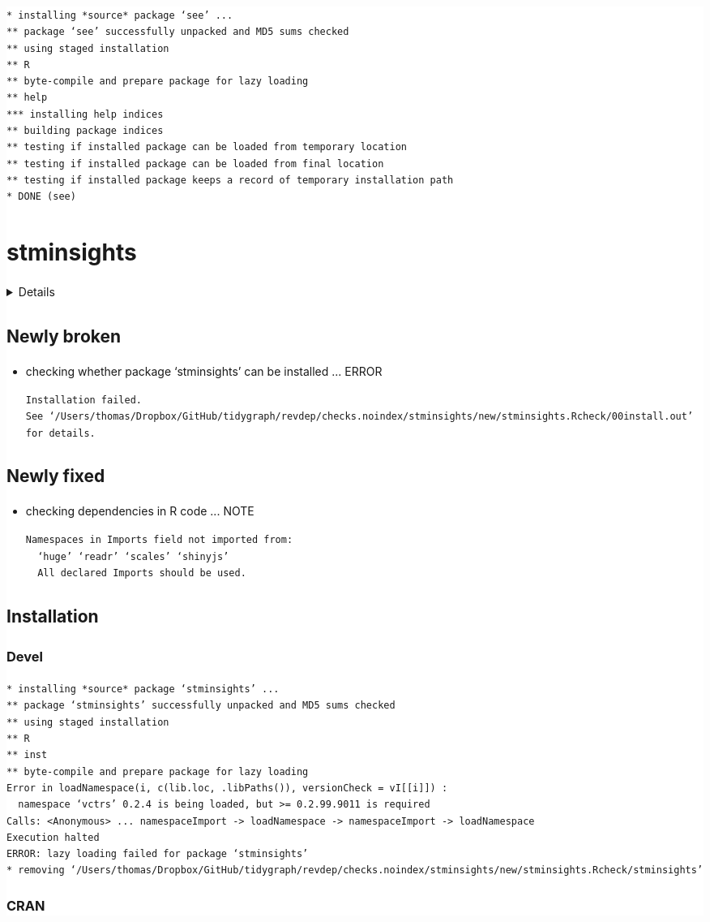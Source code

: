 ```
* installing *source* package ‘see’ ...
** package ‘see’ successfully unpacked and MD5 sums checked
** using staged installation
** R
** byte-compile and prepare package for lazy loading
** help
*** installing help indices
** building package indices
** testing if installed package can be loaded from temporary location
** testing if installed package can be loaded from final location
** testing if installed package keeps a record of temporary installation path
* DONE (see)

```
# stminsights

<details></details>

## Newly broken

*   checking whether package ‘stminsights’ can be installed ... ERROR
    ```
    Installation failed.
    See ‘/Users/thomas/Dropbox/GitHub/tidygraph/revdep/checks.noindex/stminsights/new/stminsights.Rcheck/00install.out’ for details.
    ```

## Newly fixed

*   checking dependencies in R code ... NOTE
    ```
    Namespaces in Imports field not imported from:
      ‘huge’ ‘readr’ ‘scales’ ‘shinyjs’
      All declared Imports should be used.
    ```

## Installation

### Devel

```
* installing *source* package ‘stminsights’ ...
** package ‘stminsights’ successfully unpacked and MD5 sums checked
** using staged installation
** R
** inst
** byte-compile and prepare package for lazy loading
Error in loadNamespace(i, c(lib.loc, .libPaths()), versionCheck = vI[[i]]) : 
  namespace ‘vctrs’ 0.2.4 is being loaded, but >= 0.2.99.9011 is required
Calls: <Anonymous> ... namespaceImport -> loadNamespace -> namespaceImport -> loadNamespace
Execution halted
ERROR: lazy loading failed for package ‘stminsights’
* removing ‘/Users/thomas/Dropbox/GitHub/tidygraph/revdep/checks.noindex/stminsights/new/stminsights.Rcheck/stminsights’

```
### CRAN
